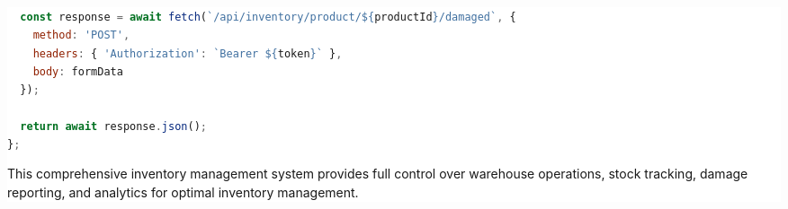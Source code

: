 ```javascript
  const response = await fetch(`/api/inventory/product/${productId}/damaged`, {
    method: 'POST',
    headers: { 'Authorization': `Bearer ${token}` },
    body: formData
  });
  
  return await response.json();
};
```

This comprehensive inventory management system provides full control over warehouse operations, stock tracking, damage reporting, and analytics for optimal inventory management.
